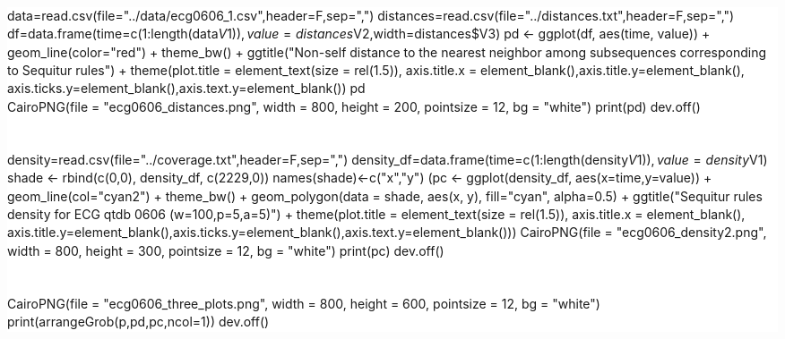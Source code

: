#
data=read.csv(file="../data/ecg0606_1.csv",header=F,sep=",")
distances=read.csv(file="../distances.txt",header=F,sep=",")
df=data.frame(time=c(1:length(data$V1)),value=distances$V2,width=distances$V3)
pd <- ggplot(df, aes(time, value)) + geom_line(color="red") + theme_bw() +
  ggtitle("Non-self distance to the nearest neighbor among subsequences corresponding to Sequitur rules") + 
  theme(plot.title = element_text(size = rel(1.5)), axis.title.x = element_blank(),axis.title.y=element_blank(),
        axis.ticks.y=element_blank(),axis.text.y=element_blank())
pd  
CairoPNG(file = "ecg0606_distances.png",
         width = 800, height = 200, pointsize = 12, bg = "white")
print(pd)
dev.off()

#
density=read.csv(file="../coverage.txt",header=F,sep=",")
density_df=data.frame(time=c(1:length(density$V1)),value=density$V1)
shade <- rbind(c(0,0), density_df, c(2229,0))
names(shade)<-c("x","y")
(pc <- ggplot(density_df, aes(x=time,y=value)) +
  geom_line(col="cyan2") + theme_bw() +
  geom_polygon(data = shade, aes(x, y), fill="cyan", alpha=0.5) +
  ggtitle("Sequitur rules density for ECG qtdb 0606 (w=100,p=5,a=5)") + 
  theme(plot.title = element_text(size = rel(1.5)), axis.title.x = element_blank(),
        axis.title.y=element_blank(),axis.ticks.y=element_blank(),axis.text.y=element_blank()))
CairoPNG(file = "ecg0606_density2.png",
         width = 800, height = 300, pointsize = 12, bg = "white")
print(pc)
dev.off()
#
CairoPNG(file = "ecg0606_three_plots.png",
         width = 800, height = 600, pointsize = 12, bg = "white")
print(arrangeGrob(p,pd,pc,ncol=1))
dev.off()
</pre>
